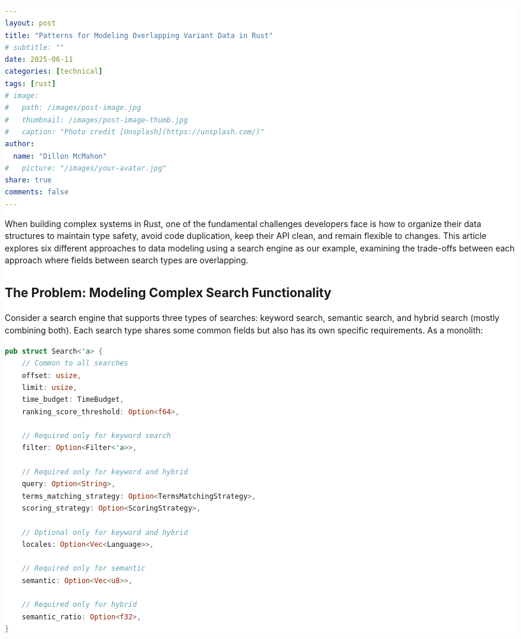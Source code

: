 ```yaml
---
layout: post
title: "Patterns for Modeling Overlapping Variant Data in Rust"
# subtitle: ""
date: 2025-06-11
categories: [technical]
tags: [rust]
# image:
#   path: /images/post-image.jpg
#   thumbnail: /images/post-image-thumb.jpg
#   caption: "Photo credit [Unsplash](https://unsplash.com/)"
author:
  name: "Dillon McMahon"
#   picture: "/images/your-avatar.jpg"
share: true
comments: false
---
```


When building complex systems in Rust, one of the fundamental challenges developers face is how to organize their data structures to maintain type safety, avoid code duplication, keep their API clean, and remain flexible to changes. This article explores six different approaches to data modeling using a search engine as our example, examining the trade-offs between each approach where fields between search types are overlapping.

## The Problem: Modeling Complex Search Functionality

Consider a search engine that supports three types of searches: keyword search, semantic search, and hybrid search (mostly combining both). Each search type shares some common fields but also has its own specific requirements. As a monolith:

```rust
pub struct Search<'a> {
    // Common to all searches
    offset: usize,
    limit: usize,
    time_budget: TimeBudget,
    ranking_score_threshold: Option<f64>,

    // Required only for keyword search
    filter: Option<Filter<'a>>,

    // Required only for keyword and hybrid
    query: Option<String>,
    terms_matching_strategy: Option<TermsMatchingStrategy>,
    scoring_strategy: Option<ScoringStrategy>,

    // Optional only for keyword and hybrid
    locales: Option<Vec<Language>>,
    
    // Required only for semantic
    semantic: Option<Vec<u8>>,
    
    // Required only for hybrid
    semantic_ratio: Option<f32>,
}
```
